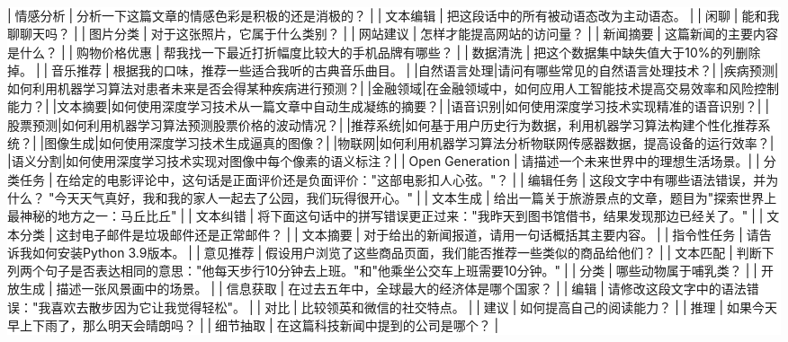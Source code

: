 | 情感分析                           | 分析一下这篇文章的情感色彩是积极的还是消极的？         |
| 文本编辑                           | 把这段话中的所有被动语态改为主动语态。                   |
| 闲聊                               | 能和我聊聊天吗？                                       |
| 图片分类                           | 对于这张照片，它属于什么类别？                         |
| 网站建议                           | 怎样才能提高网站的访问量？                             |
| 新闻摘要                           | 这篇新闻的主要内容是什么？                             |
| 购物价格优惠                       | 帮我找一下最近打折幅度比较大的手机品牌有哪些？         |
| 数据清洗                           | 把这个数据集中缺失值大于10%的列删除掉。                 |
| 音乐推荐                           | 根据我的口味，推荐一些适合我听的古典音乐曲目。           |
|自然语言处理|请问有哪些常见的自然语言处理技术？|
|疾病预测|如何利用机器学习算法对患者未来是否会得某种疾病进行预测？|
|金融领域|在金融领域中，如何应用人工智能技术提高交易效率和风险控制能力？|
|文本摘要|如何使用深度学习技术从一篇文章中自动生成凝练的摘要？|
|语音识别|如何使用深度学习技术实现精准的语音识别？|
|股票预测|如何利用机器学习算法预测股票价格的波动情况？|
|推荐系统|如何基于用户历史行为数据，利用机器学习算法构建个性化推荐系统？|
|图像生成|如何使用深度学习技术生成逼真的图像？|
|物联网|如何利用机器学习算法分析物联网传感器数据，提高设备的运行效率？|
|语义分割|如何使用深度学习技术实现对图像中每个像素的语义标注？|
| Open Generation | 请描述一个未来世界中的理想生活场景。|
| 分类任务 | 在给定的电影评论中，这句话是正面评价还是负面评价："这部电影扣人心弦。"？ |
| 编辑任务 | 这段文字中有哪些语法错误，并为什么？ "今天天气真好，我和我的家人一起去了公园，我们玩得很开心。" |
| 文本生成 | 给出一篇关于旅游景点的文章，题目为"探索世界上最神秘的地方之一：马丘比丘" |
| 文本纠错 | 将下面这句话中的拼写错误更正过来："我昨天到图书馆借书，结果发现那边已经关了。" |
| 文本分类 | 这封电子邮件是垃圾邮件还是正常邮件？ |
| 文本摘要 | 对于给出的新闻报道，请用一句话概括其主要内容。 |
| 指令性任务 | 请告诉我如何安装Python 3.9版本。 |
| 意见推荐 | 假设用户浏览了这些商品页面，我们能否推荐一些类似的商品给他们？ |
| 文本匹配 | 判断下列两个句子是否表达相同的意思："他每天步行10分钟去上班。"和"他乘坐公交车上班需要10分钟。" |
| 分类 | 哪些动物属于哺乳类？ |
| 开放生成 | 描述一张风景画中的场景。 |
| 信息获取 | 在过去五年中，全球最大的经济体是哪个国家？ |
| 编辑 | 请修改这段文字中的语法错误："我喜欢去散步因为它让我觉得轻松"。 |
| 对比 | 比较领英和微信的社交特点。 |
| 建议 | 如何提高自己的阅读能力？ |
| 推理 | 如果今天早上下雨了，那么明天会晴朗吗？ |
| 细节抽取 | 在这篇科技新闻中提到的公司是哪个？ |